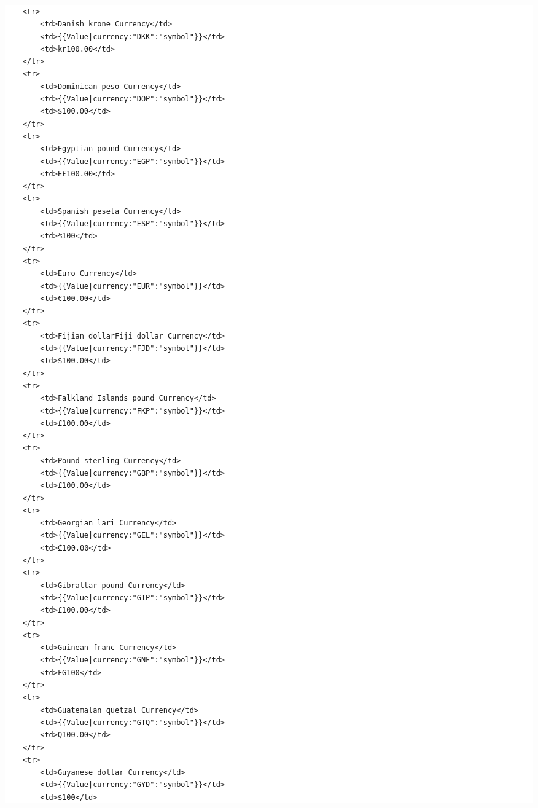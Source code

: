         <tr>
            <td>Danish krone Currency</td>
            <td>{{Value|currency:"DKK":"symbol"}}</td>
            <td>kr100.00</td>
        </tr>
        <tr>
            <td>Dominican peso Currency</td>
            <td>{{Value|currency:"DOP":"symbol"}}</td>
            <td>$100.00</td>
        </tr>
        <tr>
            <td>Egyptian pound Currency</td>
            <td>{{Value|currency:"EGP":"symbol"}}</td>
            <td>E£100.00</td>
        </tr>
        <tr>
            <td>Spanish peseta Currency</td>
            <td>{{Value|currency:"ESP":"symbol"}}</td>
            <td>₧100</td>
        </tr>
        <tr>
            <td>Euro Currency</td>
            <td>{{Value|currency:"EUR":"symbol"}}</td>
            <td>€100.00</td>
        </tr>
        <tr>
            <td>Fijian dollarFiji dollar Currency</td>
            <td>{{Value|currency:"FJD":"symbol"}}</td>
            <td>$100.00</td>
        </tr>
        <tr>
            <td>Falkland Islands pound Currency</td>
            <td>{{Value|currency:"FKP":"symbol"}}</td>
            <td>£100.00</td>
        </tr>
        <tr>
            <td>Pound sterling Currency</td>
            <td>{{Value|currency:"GBP":"symbol"}}</td>
            <td>£100.00</td>
        </tr>
        <tr>
            <td>Georgian lari Currency</td>
            <td>{{Value|currency:"GEL":"symbol"}}</td>
            <td>₾100.00</td>
        </tr>
        <tr>
            <td>Gibraltar pound Currency</td>
            <td>{{Value|currency:"GIP":"symbol"}}</td>
            <td>£100.00</td>
        </tr>
        <tr>
            <td>Guinean franc Currency</td>
            <td>{{Value|currency:"GNF":"symbol"}}</td>
            <td>FG100</td>
        </tr>
        <tr>
            <td>Guatemalan quetzal Currency</td>
            <td>{{Value|currency:"GTQ":"symbol"}}</td>
            <td>Q100.00</td>
        </tr>
        <tr>
            <td>Guyanese dollar Currency</td>
            <td>{{Value|currency:"GYD":"symbol"}}</td>
            <td>$100</td>